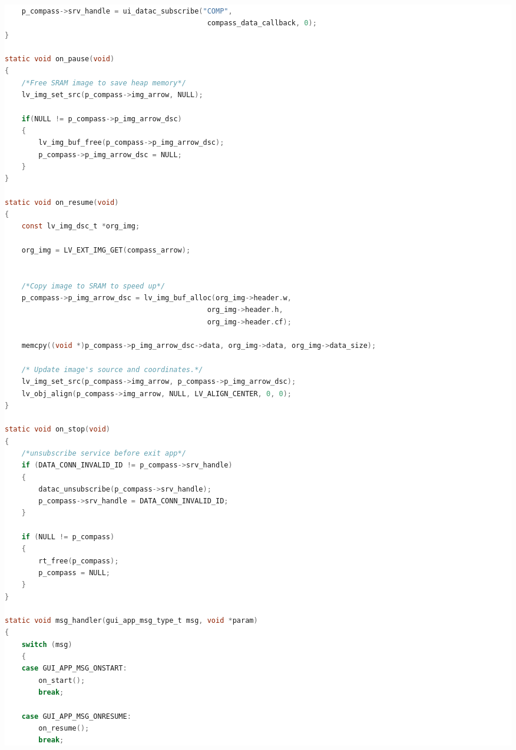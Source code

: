 ```c
    p_compass->srv_handle = ui_datac_subscribe("COMP", 
                                                compass_data_callback, 0);
}

static void on_pause(void)
{
    /*Free SRAM image to save heap memory*/
    lv_img_set_src(p_compass->img_arrow, NULL);

    if(NULL != p_compass->p_img_arrow_dsc)
    {
        lv_img_buf_free(p_compass->p_img_arrow_dsc);
        p_compass->p_img_arrow_dsc = NULL;
    }
}

static void on_resume(void)
{
    const lv_img_dsc_t *org_img;

    org_img = LV_EXT_IMG_GET(compass_arrow);


    /*Copy image to SRAM to speed up*/
    p_compass->p_img_arrow_dsc = lv_img_buf_alloc(org_img->header.w,
                                                org_img->header.h, 
                                                org_img->header.cf);
                                                
    memcpy((void *)p_compass->p_img_arrow_dsc->data, org_img->data, org_img->data_size);

    /* Update image's source and coordinates.*/
    lv_img_set_src(p_compass->img_arrow, p_compass->p_img_arrow_dsc);
    lv_obj_align(p_compass->img_arrow, NULL, LV_ALIGN_CENTER, 0, 0);
}

static void on_stop(void)
{
    /*unsubscribe service before exit app*/
    if (DATA_CONN_INVALID_ID != p_compass->srv_handle)
    {
        datac_unsubscribe(p_compass->srv_handle);
        p_compass->srv_handle = DATA_CONN_INVALID_ID;
    }

    if (NULL != p_compass)
    {
        rt_free(p_compass);
        p_compass = NULL;
    }
}

static void msg_handler(gui_app_msg_type_t msg, void *param)
{
    switch (msg)
    {
    case GUI_APP_MSG_ONSTART:
        on_start();
        break;

    case GUI_APP_MSG_ONRESUME:
        on_resume();
        break;

```